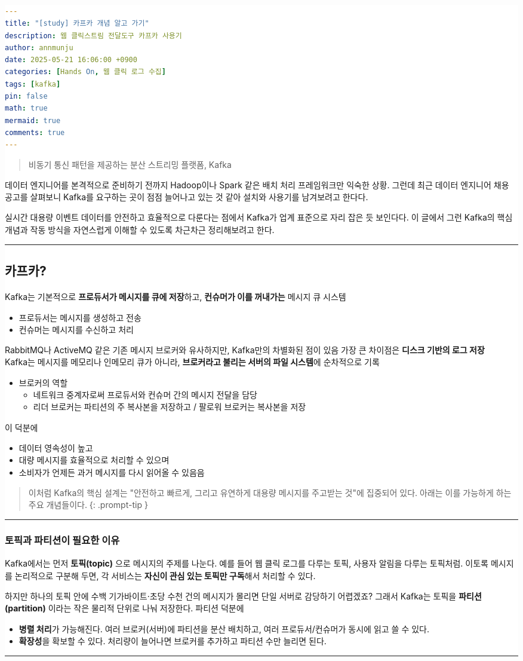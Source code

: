 ```yaml
---
title: "[study] 카프카 개념 알고 가기"
description: 웹 클릭스트림 전달도구 카프카 사용기
author: annmunju
date: 2025-05-21 16:06:00 +0900
categories: [Hands On, 웹 클릭 로그 수집]
tags: [kafka]
pin: false
math: true
mermaid: true
comments: true
---
```


> 비동기 통신 패턴을 제공하는 분산 스트리밍 플랫폼, Kafka

데이터 엔지니어를 본격적으로 준비하기 전까지 Hadoop이나 Spark 같은 배치 처리 프레임워크만 익숙한 상황. 그런데 최근 데이터 엔지니어 채용 공고를 살펴보니 Kafka를 요구하는 곳이 점점 늘어나고 있는 것 같아 설치와 사용기를 남겨보려고 한다다. 
 
실시간 대용량 이벤트 데이터를 안전하고 효율적으로 다룬다는 점에서 Kafka가 업계 표준으로 자리 잡은 듯 보인다다. 이 글에서 그런 Kafka의 핵심 개념과 작동 방식을 자연스럽게 이해할 수 있도록 차근차근 정리해보려고 한다.

---

## 카프카?

Kafka는 기본적으로 **프로듀서가 메시지를 큐에 저장**하고, **컨슈머가 이를 꺼내가는** 메시지 큐 시스템
- 프로듀서는 메시지를 생성하고 전송
- 컨슈머는 메시지를 수신하고 처리

RabbitMQ나 ActiveMQ 같은 기존 메시지 브로커와 유사하지만, Kafka만의 차별화된 점이 있음
가장 큰 차이점은 **디스크 기반의 로그 저장**  
Kafka는 메시지를 메모리나 인메모리 큐가 아니라, **브로커라고 불리는 서버의 파일 시스템**에 순차적으로 기록 
- 브로커의 역할
    - 네트워크 중계자로써 프로듀서와 컨슈머 간의 메시지 전달을 담당
    - 리더 브로커는 파티션의 주 복사본을 저장하고 / 팔로워 브로커는 복사본을 저장

이 덕분에  
- 데이터 영속성이 높고  
- 대량 메시지를 효율적으로 처리할 수 있으며  
- 소비자가 언제든 과거 메시지를 다시 읽어올 수 있음음

> 이처럼 Kafka의 핵심 설계는 "안전하고 빠르게, 그리고 유연하게 대용량 메시지를 주고받는 것"에 집중되어 있다. 아래는 이를 가능하게 하는 주요 개념들이다.
{: .prompt-tip }

---

### 토픽과 파티션이 필요한 이유  
Kafka에서는 먼저 **토픽(topic)** 으로 메시지의 주제를 나눈다. 예를 들어 웹 클릭 로그를 다루는 토픽, 사용자 알림을 다루는 토픽처럼. 이토록 메시지를 논리적으로 구분해 두면, 각 서비스는 **자신이 관심 있는 토픽만 구독**해서 처리할 수 있다.

하지만 하나의 토픽 안에 수백 기가바이트·초당 수천 건의 메시지가 몰리면 단일 서버로 감당하기 어렵겠죠? 그래서 Kafka는 토픽을 **파티션(partition)** 이라는 작은 물리적 단위로 나눠 저장한다. 파티션 덕분에
- **병렬 처리**가 가능해진다. 여러 브로커(서버)에 파티션을 분산 배치하고, 여러 프로듀서/컨슈머가 동시에 읽고 쓸 수 있다.
- **확장성**을 확보할 수 있다. 처리량이 늘어나면 브로커를 추가하고 파티션 수만 늘리면 된다.

---